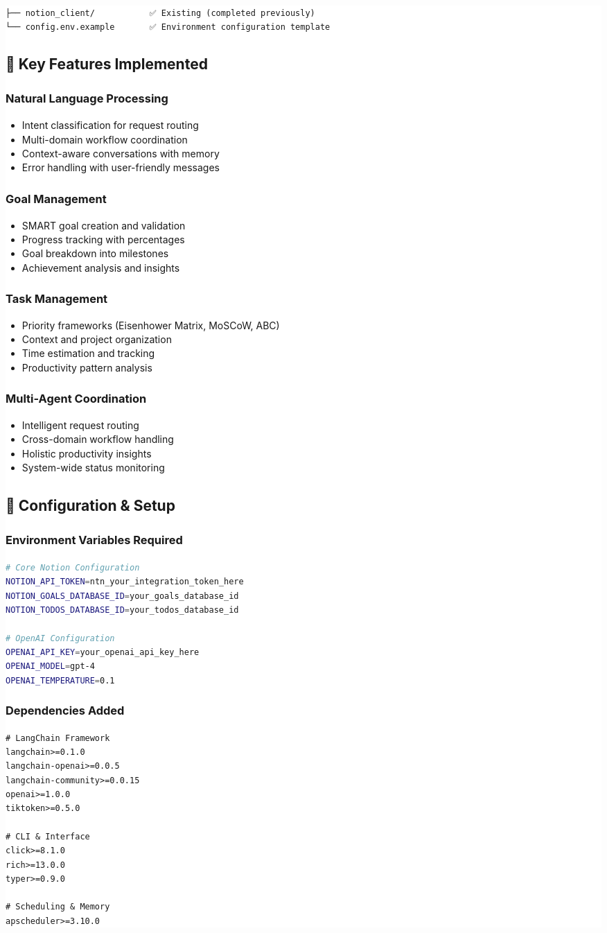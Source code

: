 ```
├── notion_client/           ✅ Existing (completed previously)
└── config.env.example       ✅ Environment configuration template
```

## 🎯 Key Features Implemented

### Natural Language Processing
- Intent classification for request routing
- Multi-domain workflow coordination
- Context-aware conversations with memory
- Error handling with user-friendly messages

### Goal Management
- SMART goal creation and validation
- Progress tracking with percentages
- Goal breakdown into milestones
- Achievement analysis and insights

### Task Management
- Priority frameworks (Eisenhower Matrix, MoSCoW, ABC)
- Context and project organization
- Time estimation and tracking
- Productivity pattern analysis

### Multi-Agent Coordination
- Intelligent request routing
- Cross-domain workflow handling
- Holistic productivity insights
- System-wide status monitoring

## 🔧 Configuration & Setup

### Environment Variables Required
```bash
# Core Notion Configuration
NOTION_API_TOKEN=ntn_your_integration_token_here
NOTION_GOALS_DATABASE_ID=your_goals_database_id
NOTION_TODOS_DATABASE_ID=your_todos_database_id

# OpenAI Configuration  
OPENAI_API_KEY=your_openai_api_key_here
OPENAI_MODEL=gpt-4
OPENAI_TEMPERATURE=0.1
```

### Dependencies Added
```
# LangChain Framework
langchain>=0.1.0
langchain-openai>=0.0.5
langchain-community>=0.0.15
openai>=1.0.0
tiktoken>=0.5.0

# CLI & Interface
click>=8.1.0
rich>=13.0.0
typer>=0.9.0

# Scheduling & Memory
apscheduler>=3.10.0
```